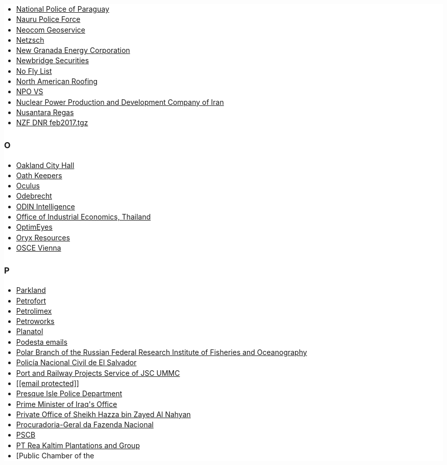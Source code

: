 - [National Police of
Paraguay](National_Police_of_Paraguay.html "National Police of Paraguay")
- [Nauru Police Force](Nauru_Police_Force.html "Nauru Police Force")
- [Neocom Geoservice](Neocom_Geoservice.html "Neocom Geoservice")
- [Netzsch](Netzsch.html "Netzsch")
- [New Granada Energy
Corporation](New_Granada_Energy_Corporation.html "New Granada Energy Corporation")
- [Newbridge
Securities](Newbridge_Securities.html "Newbridge Securities")
- [No Fly List](No_Fly_List.html "No Fly List")
- [North American
Roofing](North_American_Roofing.html "North American Roofing")
- [NPO VS](NPO_VS.html "NPO VS")
- [Nuclear Power Production and Development Company of
Iran](Nuclear_Power_Production_and_Development_Company_of_Iran.html "Nuclear Power Production and Development Company of Iran")
- [Nusantara Regas](Nusantara_Regas.html "Nusantara Regas")
- [NZF DNR
feb2017.tgz](NZF_DNR_feb2017.tgz.html "NZF DNR feb2017.tgz")

### O

- [Oakland City Hall](Oakland_City_Hall.html "Oakland City Hall")
- [Oath Keepers](Oath_Keepers.html "Oath Keepers")
- [Oculus](Oculus.html "Oculus")
- [Odebrecht](Odebrecht.html "Odebrecht")
- [ODIN Intelligence](ODIN_Intelligence.html "ODIN Intelligence")
- [Office of Industrial Economics,
Thailand](Office_of_Industrial_Economics,_Thailand.html "Office of Industrial Economics, Thailand")
- [OptimEyes](OptimEyes.html "OptimEyes")
- [Oryx Resources](Oryx_Resources.html "Oryx Resources")
- [OSCE Vienna](./Special:RandomRootpage.html "OSCE Vienna")

### P

- [Parkland](Parkland.html "Parkland")
- [Petrofort](Petrofort.html "Petrofort")
- [Petrolimex](Petrolimex.html "Petrolimex")
- [Petroworks](Petroworks.html "Petroworks")
- [Planatol](Planatol.html "Planatol")
- [Podesta emails](Podesta_emails.html "Podesta emails")
- [Polar Branch of the Russian Federal Research Institute of Fisheries
and
Oceanography](Polar_Branch_of_the_Russian_Federal_Research_Institute_of_Fisheries_and_Oceanography.html "Polar Branch of the Russian Federal Research Institute of Fisheries and Oceanography")
- [Policía Nacional Civil de El
Salvador](Policía_Nacional_Civil_de_El_Salvador.html "Policía Nacional Civil de El Salvador")
- [Port and Railway Projects Service of JSC
UMMC](Port_and_Railway_Projects_Service_of_JSC_UMMC.html "Port and Railway Projects Service of JSC UMMC")
- [[[email protected]]](Prav.cmr@gmail.com.html "Prav.cmr@gmail.com")
- [Presque Isle Police
Department](Presque_Isle_Police_Department.html "Presque Isle Police Department")
- [Prime Minister of Iraq's
Office](Prime_Minister_of_Iraq's_Office.html "Prime Minister of Iraq's Office")
- [Private Office of Sheikh Hazza bin Zayed Al
Nahyan](Private_Office_of_Sheikh_Hazza_bin_Zayed_Al_Nahyan.html "Private Office of Sheikh Hazza bin Zayed Al Nahyan")
- [Procuradoria-Geral da Fazenda
Nacional](Procuradoria-Geral_da_Fazenda_Nacional.html "Procuradoria-Geral da Fazenda Nacional")
- [PSCB](PSCB.html "PSCB")
- [PT Rea Kaltim Plantations and
Group](PT_Rea_Kaltim_Plantations_and_Group.html "PT Rea Kaltim Plantations and Group")
- [Public Chamber of the